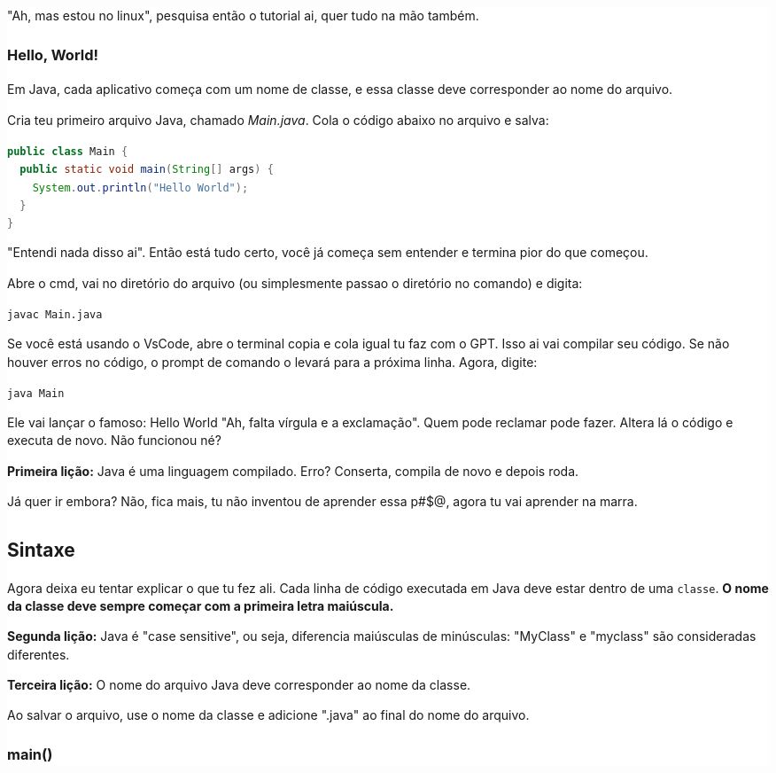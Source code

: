"Ah, mas estou no linux", pesquisa então o tutorial ai, quer tudo na mão também.

### Hello, World!

Em Java, cada aplicativo começa com um nome de classe, e essa classe deve corresponder ao nome do arquivo.

Cria teu primeiro arquivo Java, chamado <i>Main.java</i>. Cola o código abaixo no arquivo e salva:

```java
public class Main {
  public static void main(String[] args) {
    System.out.println("Hello World");
  }
}
```

"Entendi nada disso ai". Então está tudo certo, você já começa sem entender e termina pior do que começou.

Abre o cmd, vai no diretório do arquivo (ou simplesmente passao o diretório no comando) e digita:

```sh
javac Main.java
```

Se você está usando o VsCode, abre o terminal copia e cola igual tu faz com o GPT. Isso ai vai compilar seu código. Se não houver erros no código, o prompt de comando o levará para a próxima linha. Agora, digite:

```sh
java Main
```

Ele vai lançar o famoso: Hello World
"Ah, falta vírgula e a exclamação". Quem pode reclamar pode fazer. Altera lá o código e executa de novo. Não funcionou né?

<b>Primeira lição:</b> Java é uma linguagem compilado. Erro? Conserta, compila de novo e depois roda.

Já quer ir embora? Não, fica mais, tu não inventou de aprender essa p#$@, agora tu vai aprender na marra.

## Sintaxe

Agora deixa eu tentar explicar o que tu fez ali. Cada linha de código executada em Java deve estar dentro de uma <code>classe</code>. <b>O nome da classe deve sempre começar com a primeira letra maiúscula.</b>

<b>Segunda lição:</b> Java é "case sensitive", ou seja, diferencia maiúsculas de minúsculas: "MyClass" e "myclass" são consideradas diferentes.

<b>Terceira lição:</b> O nome do arquivo Java deve corresponder ao nome da classe. 

Ao salvar o arquivo, use o nome da classe e adicione ".java" ao final do nome do arquivo.

### main()
